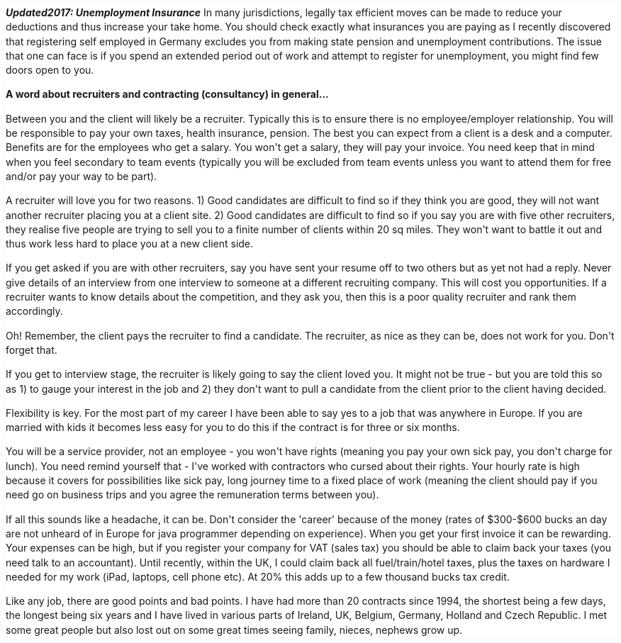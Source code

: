 <p><strong><em>Updated2017: Unemployment Insurance</em></strong>
In many jurisdictions, legally tax efficient moves can be made to reduce your deductions and thus increase your take home. You should check exactly what insurances you are paying as I recently discovered that registering self employed in Germany excludes you from making state pension and unemployment contributions. The issue that one can face is if you spend an extended period out of work and attempt to register for unemployment, you might find few doors open to you.</p>

<p><strong>A word about recruiters and contracting (consultancy) in general...</strong></p>

<p>Between you and the client will likely be a recruiter. Typically this is to ensure there is no employee/employer relationship. You will be responsible to pay your own taxes, health insurance, pension. The best you can expect from a client is a desk and a computer. Benefits are for the employees who get a salary. You won't get a salary, they will pay your invoice. You need keep that in mind when you feel secondary to team events (typically you will be excluded from team events unless you want to attend them for free and/or pay your way to be part).</p>

<p>A recruiter will love you for two reasons. 1) Good candidates are difficult to find so if they think you are good, they will not want another recruiter placing you at a client site. 2) Good candidates are difficult to find so if you say you are with five other recruiters, they realise five people are trying to sell you to a finite number of clients within 20 sq miles. They won't want to battle it out and thus work less hard to place you at a new client side.</p>

<p>If you get asked if you are with other recruiters, say you have sent your resume off to two others but as yet not had a reply. Never give details of an interview from one interview to someone at a different recruiting company. This will cost you opportunities. If a recruiter wants to know details about the competition, and they ask you, then this is a poor quality recruiter and rank them accordingly.</p>

<p>Oh! Remember, the client pays the recruiter to find a candidate. The recruiter, as nice as they can be, does not work for you. Don't forget that.</p>

<p>If you get to interview stage, the recruiter is likely going to say the client loved you. It might not be true - but you are told this so as 1) to gauge your interest in the job and 2) they don't want to pull a candidate from the client prior to the client having decided.</p>

<p>Flexibility is key. For the most part of my career I have been able to say yes to a job that was anywhere in Europe. If you are married with kids it becomes less easy for you to do this if the contract is for three or six months.</p>

<p>You will be a service provider, not an employee - you won't have rights (meaning you pay your own sick pay, you don't charge for lunch). You need remind yourself that - I've worked with contractors who cursed about their rights. Your hourly rate is high because it covers for possibilities like sick pay, long journey time to a fixed place of work (meaning the client should pay if you need go on business trips and you agree the remuneration terms between you).</p>

<p>If all this sounds like a headache, it can be. Don't consider the 'career' because of the money (rates of $300-$600 bucks an day are not unheard of in Europe for java programmer depending on experience). When you get your first invoice it can be rewarding. Your expenses can be high, but if you register your company for VAT (sales tax) you should be able to claim back your taxes (you need talk to an accountant).  Until recently, within the UK, I could claim back all fuel/train/hotel taxes, plus the taxes on hardware I needed for my work (iPad, laptops, cell phone etc). At 20% this adds up to a few thousand bucks tax credit.</p>

<p>Like any job, there are good points and bad points. I have had more than 20 contracts since 1994, the shortest being a few days, the longest being six years and I have lived in various parts of Ireland, UK, Belgium, Germany, Holland and Czech Republic. I met some great people but also lost out on some great times seeing family, nieces, nephews grow up.</p>
